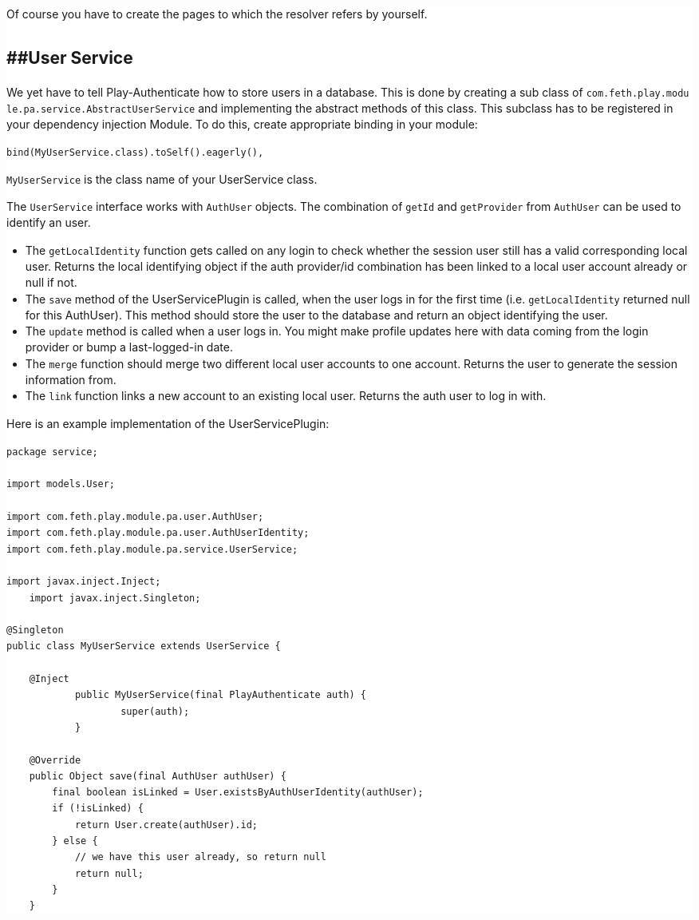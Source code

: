 	
Of course you have to create the pages to which the resolver refers by yourself.	

##User Service
---

We yet have to tell Play-Authenticate how to store users in a database. This is done by creating a sub class 
of `com.feth.play.module.pa.service.AbstractUserService` and implementing the abstract methods of this class.
This subclass has to be registered in your dependency injection Module. To do this, create appropriate binding in your module:

	bind(MyUserService.class).toSelf().eagerly(),
	
`MyUserService` is the class name of your UserService class.

The `UserService` interface works with `AuthUser` objects. The combination of `getId` and `getProvider` from `AuthUser` can be used to identify an user.


- The `getLocalIdentity` function gets called on any login to check whether the session user still has a valid corresponding local user. Returns the local identifying object if the auth provider/id combination has been linked to a local user account already or null if not.
- The `save` method of the UserServicePlugin is called, when the user logs in for the first time (i.e. `getLocalIdentity` returned null for this AuthUser). This method should store the user to the database and return an object identifying the user. 
- The `update` method is called when a user logs in. You might make profile updates here with data coming from the login provider or bump a last-logged-in date.
- The `merge` function should merge two different local user accounts to one account. Returns the user to generate the session information from.
- The `link` function links a new account to an existing local user. Returns the auth user to log in with.


Here is an example implementation of the UserServicePlugin:

	package service;

	import models.User;

	import com.feth.play.module.pa.user.AuthUser;
	import com.feth.play.module.pa.user.AuthUserIdentity;
	import com.feth.play.module.pa.service.UserService;
	
	import javax.inject.Inject;
        import javax.inject.Singleton;

	@Singleton
	public class MyUserService extends UserService {

		@Inject
                public MyUserService(final PlayAuthenticate auth) {
                        super(auth);
                }

		@Override
		public Object save(final AuthUser authUser) {
			final boolean isLinked = User.existsByAuthUserIdentity(authUser);
			if (!isLinked) {
				return User.create(authUser).id;
			} else {
				// we have this user already, so return null
				return null;
			}
		}

